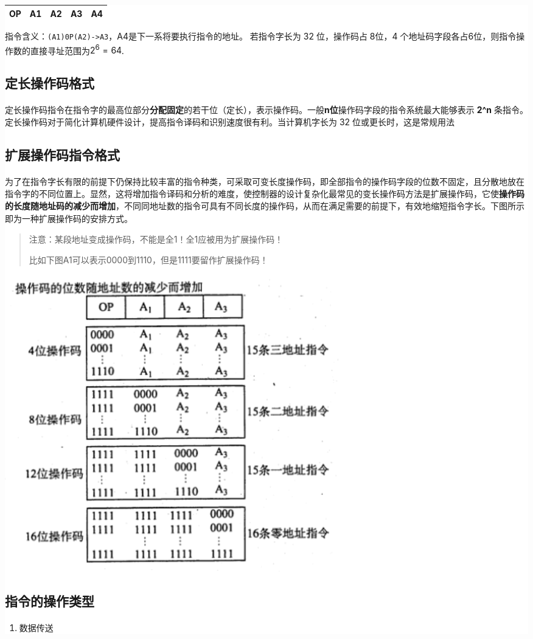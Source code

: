    |  OP  |  A1  |  A2  |  A3  |  A4  |
   | :--: | :--: | :--: | :--: | :--: |

   指令含义：`(A1)0P(A2)->A3`，A4是下一系将要执行指令的地址。
   若指令字长为 32 位，操作码占 8位，4 个地址码字段各占6位，则指令操作数的直接寻址范围为$2^6=64$.

## 定长操作码格式

定长操作码指令在指令字的最高位部分**分配固定**的若干位（定长），表示操作码。一般**n位**操作码字段的指令系统最大能够表示 **2^n** 条指令。定长操作码对于简化计算机硬件设计，提高指令译码和识别速度很有利。当计算机字长为 32 位或更长时，这是常规用法

## 扩展操作码指令格式

为了在指令字长有限的前提下仍保持比较丰富的指令种类，可采取可变长度操作码，即全部指令的操作码字段的位数不固定，且分散地放在指令字的不同位置上。显然，这将增加指令译码和分析的难度，使控制器的设计复杂化最常见的变长操作码方法是扩展操作码，它使**操作码的长度随地址码的减少而增加**，不同同地址数的指令可具有不同长度的操作码，从而在满足需要的前提下，有效地缩短指令字长。下图所示即为一种扩展操作码的安排方式。

> 注意：某段地址变成操作码，不能是全1！全1应被用为扩展操作码！
>
> 比如下图A1可以表示0000到1110，但是1111要留作扩展操作码！

![截屏2022-08-23 下午4.25.31](resources/扩展操作码技术.png)

## 指令的操作类型

1. 数据传送
